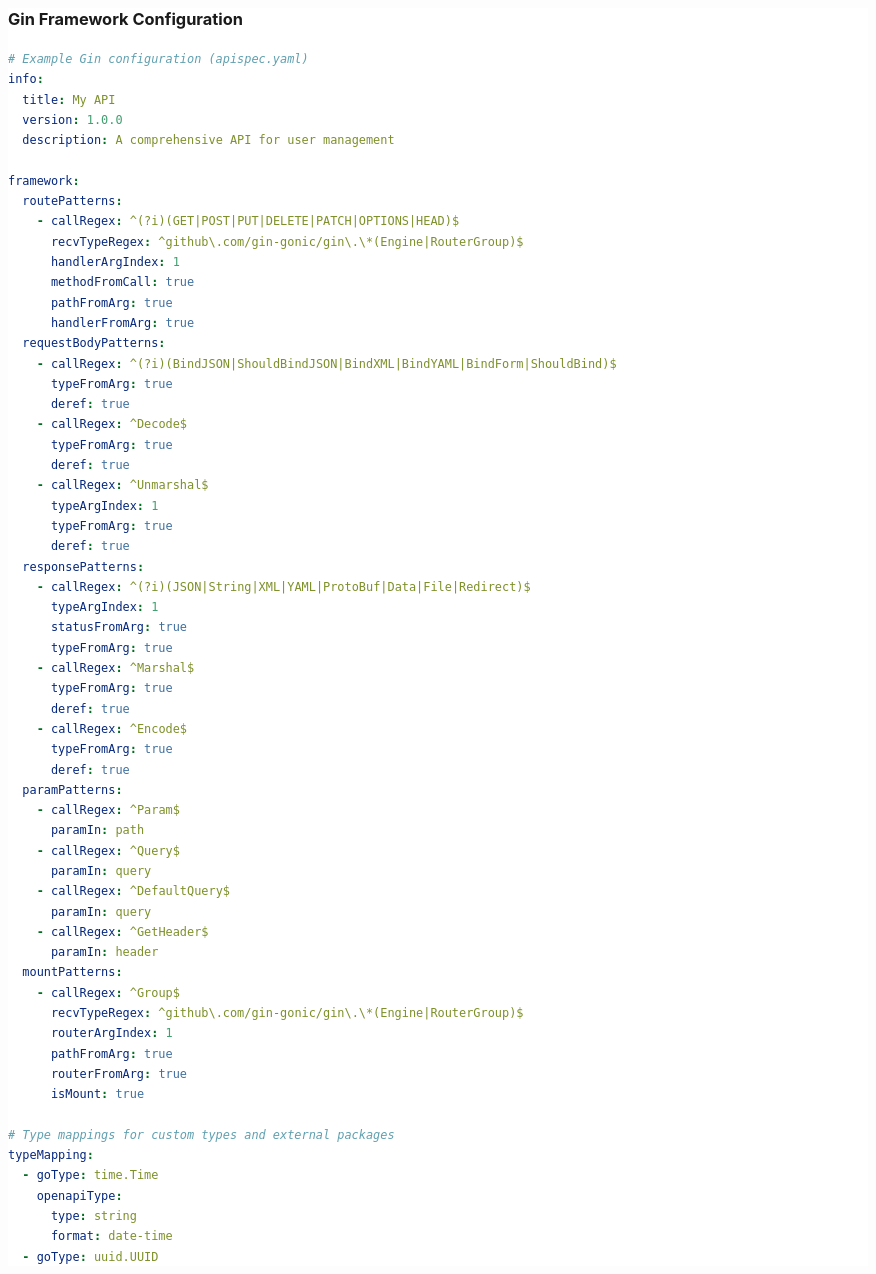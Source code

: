 ### Gin Framework Configuration

```yaml
# Example Gin configuration (apispec.yaml)
info:
  title: My API
  version: 1.0.0
  description: A comprehensive API for user management

framework:
  routePatterns:
    - callRegex: ^(?i)(GET|POST|PUT|DELETE|PATCH|OPTIONS|HEAD)$
      recvTypeRegex: ^github\.com/gin-gonic/gin\.\*(Engine|RouterGroup)$
      handlerArgIndex: 1
      methodFromCall: true
      pathFromArg: true
      handlerFromArg: true
  requestBodyPatterns:
    - callRegex: ^(?i)(BindJSON|ShouldBindJSON|BindXML|BindYAML|BindForm|ShouldBind)$
      typeFromArg: true
      deref: true
    - callRegex: ^Decode$
      typeFromArg: true
      deref: true
    - callRegex: ^Unmarshal$
      typeArgIndex: 1
      typeFromArg: true
      deref: true
  responsePatterns:
    - callRegex: ^(?i)(JSON|String|XML|YAML|ProtoBuf|Data|File|Redirect)$
      typeArgIndex: 1
      statusFromArg: true
      typeFromArg: true
    - callRegex: ^Marshal$
      typeFromArg: true
      deref: true
    - callRegex: ^Encode$
      typeFromArg: true
      deref: true
  paramPatterns:
    - callRegex: ^Param$
      paramIn: path
    - callRegex: ^Query$
      paramIn: query
    - callRegex: ^DefaultQuery$
      paramIn: query
    - callRegex: ^GetHeader$
      paramIn: header
  mountPatterns:
    - callRegex: ^Group$
      recvTypeRegex: ^github\.com/gin-gonic/gin\.\*(Engine|RouterGroup)$
      routerArgIndex: 1
      pathFromArg: true
      routerFromArg: true
      isMount: true

# Type mappings for custom types and external packages
typeMapping:
  - goType: time.Time
    openapiType:
      type: string
      format: date-time
  - goType: uuid.UUID
```